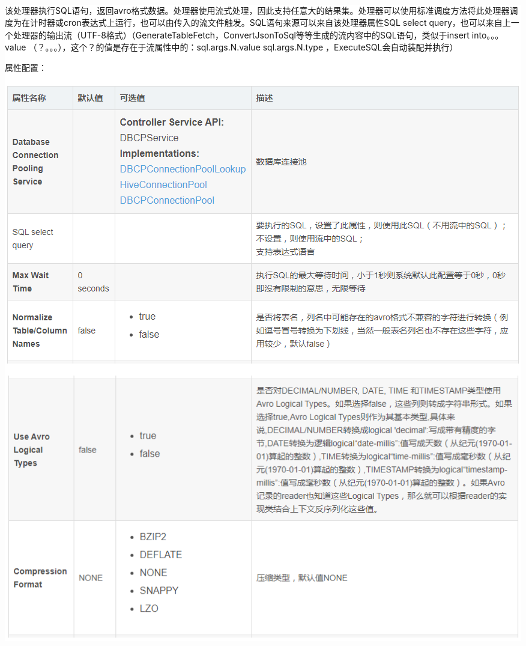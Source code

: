    该处理器执行SQL语句，返回avro格式数据。处理器使用流式处理，因此支持任意大的结果集。处理器可以使用标准调度方法将此处理器调度为在计时器或cron表达式上运行，也可以由传入的流文件触发。SQL语句来源可以来自该处理器属性SQL select query，也可以来自上一个处理器的输出流（UTF-8格式）（GenerateTableFetch，ConvertJsonToSql等等生成的流内容中的SQL语句，类似于insert into。。。value  （？。。。），这个？的值是存在于流属性中的：sql.args.N.value  sql.args.N.type ，ExecuteSQL会自动装配并执行）

属性配置：

![](01-nifi.assets/ExcuteSql1.png)

![](01-nifi.assets/ExcuteSql2.png)
